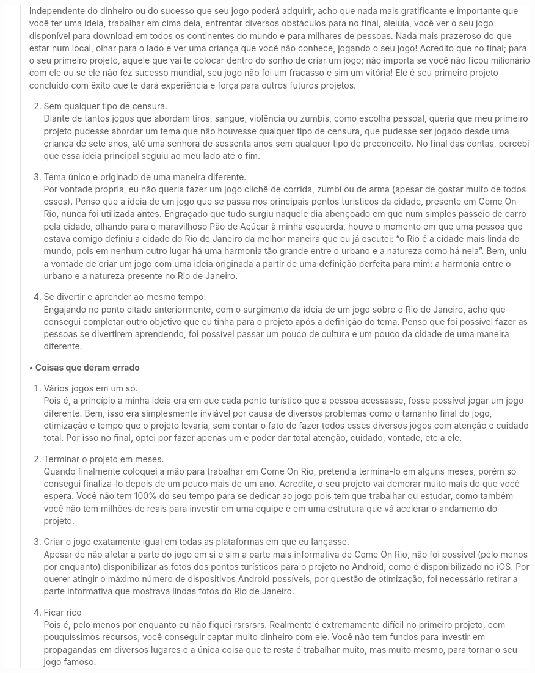 >  Independente do dinheiro ou do sucesso que seu jogo poderá adquirir, acho que nada mais gratificante e importante que você ter uma ideia, trabalhar em cima dela, enfrentar diversos obstáculos para no final, aleluia, você ver o seu jogo disponível para download em todos os continentes do mundo e para milhares de pessoas. Nada mais prazeroso do que estar num local, olhar para o lado e ver uma criança que você não conhece, jogando o seu jogo! Acredito que no final; para o seu primeiro projeto, aquele que vai te colocar dentro do sonho de criar um jogo; não importa se você não ficou milionário com ele ou se ele não fez sucesso mundial, seu jogo não foi um fracasso e sim um vitória! Ele é seu primeiro projeto concluído com êxito que te dará experiência e força para outros futuros projetos.
>
> 2. Sem qualquer tipo de censura.  
>  Diante de tantos jogos que abordam tiros, sangue, violência ou zumbis, como escolha pessoal, queria que meu primeiro projeto pudesse abordar um tema que não houvesse qualquer tipo de censura, que pudesse ser jogado desde uma criança de sete anos, até uma senhora de sessenta anos sem qualquer tipo de preconceito. No final das contas, percebi que essa ideia principal seguiu ao meu lado até o fim.
>
> 3. Tema único e originado de uma maneira diferente.  
>  Por vontade própria, eu não queria fazer um jogo clichê de corrida, zumbi ou de arma (apesar de gostar muito de todos esses). Penso que a ideia de um jogo que se passa nos principais pontos turísticos da cidade, presente em Come On Rio, nunca foi utilizada antes. Engraçado que tudo surgiu naquele dia abençoado em que num simples passeio de carro pela cidade, olhando para o maravilhoso Pão de Açúcar à minha esquerda, houve o momento em que uma pessoa que estava comigo definiu a cidade do Rio de Janeiro da melhor maneira que eu já escutei: “o Rio é a cidade mais linda do mundo, pois em nenhum outro lugar há uma harmonia tão grande entre o urbano e a natureza como há nela”. Bem, uniu a vontade de criar um jogo com uma ideia originada a partir de uma definição perfeita para mim: a harmonia entre o urbano e a natureza presente no Rio de Janeiro.
>
> 4. Se divertir e aprender ao mesmo tempo.  
>  Engajando no ponto citado anteriormente, com o surgimento da ideia de um jogo sobre o Rio de Janeiro, acho que consegui completar outro objetivo que eu tinha para o projeto após a definição do tema. Penso que foi possível fazer as pessoas se divertirem aprendendo, foi possível passar um pouco de cultura e um pouco da cidade de uma maneira diferente.
>
> **• Coisas que deram errado**
>
> 1. Vários jogos em um só.  
>  Pois é, a princípio a minha ideia era em que cada ponto turístico que a pessoa acessasse, fosse possível jogar um jogo diferente. Bem, isso era simplesmente inviável por causa de diversos problemas como o tamanho final do jogo, otimização e tempo que o projeto levaria, sem contar o fato de fazer todos esses diversos jogos com atenção e cuidado total. Por isso no final, optei por fazer apenas um e poder dar total atenção, cuidado, vontade, etc a ele.
>
> 2. Terminar o projeto em meses.  
>  Quando finalmente coloquei a mão para trabalhar em Come On Rio, pretendia termina-lo em alguns meses, porém só consegui finaliza-lo depois de um pouco mais de um ano. Acredite, o seu projeto vai demorar muito mais do que você espera. Você não tem 100% do seu tempo para se dedicar ao jogo pois tem que trabalhar ou estudar, como também você não tem milhões de reais para investir em uma equipe e em uma estrutura que vá acelerar o andamento do projeto.
>
> 3. Criar o jogo exatamente igual em todas as plataformas em que eu lançasse.  
>  Apesar de não afetar a parte do jogo em si e sim a parte mais informativa de Come On Rio, não foi possível (pelo menos por enquanto) disponibilizar as fotos dos pontos turísticos para o projeto no Android, como é disponibilizado no iOS. Por querer atingir o máximo número de dispositivos Android possíveis, por questão de otimização, foi necessário retirar a parte informativa que mostrava lindas fotos do Rio de Janeiro.
>
> 4. Ficar rico  
>  Pois é, pelo menos por enquanto eu não fiquei rsrsrsrs. Realmente é extremamente difícil no primeiro projeto, com pouquíssimos recursos, você conseguir captar muito dinheiro com ele. Você não tem fundos para investir em propagandas em diversos lugares e a única coisa que te resta é trabalhar muito, mas muito mesmo, para tornar o seu jogo famoso.
>